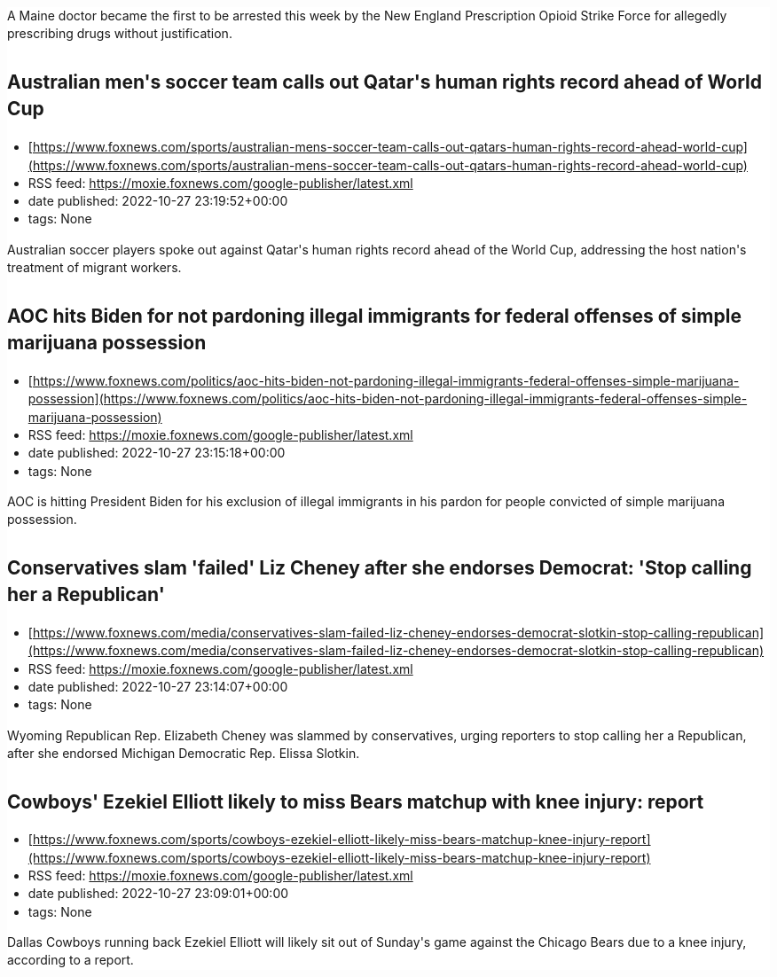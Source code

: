 A Maine doctor became the first to be arrested this week by the New England Prescription Opioid Strike Force for allegedly prescribing drugs without justification.

## Australian men's soccer team calls out Qatar's human rights record ahead of World Cup
 - [https://www.foxnews.com/sports/australian-mens-soccer-team-calls-out-qatars-human-rights-record-ahead-world-cup](https://www.foxnews.com/sports/australian-mens-soccer-team-calls-out-qatars-human-rights-record-ahead-world-cup)
 - RSS feed: https://moxie.foxnews.com/google-publisher/latest.xml
 - date published: 2022-10-27 23:19:52+00:00
 - tags: None

Australian soccer players spoke out against Qatar's human rights record ahead of the World Cup, addressing the host nation's treatment of migrant workers.

## AOC hits Biden for not pardoning illegal immigrants for federal offenses of simple marijuana possession
 - [https://www.foxnews.com/politics/aoc-hits-biden-not-pardoning-illegal-immigrants-federal-offenses-simple-marijuana-possession](https://www.foxnews.com/politics/aoc-hits-biden-not-pardoning-illegal-immigrants-federal-offenses-simple-marijuana-possession)
 - RSS feed: https://moxie.foxnews.com/google-publisher/latest.xml
 - date published: 2022-10-27 23:15:18+00:00
 - tags: None

AOC is hitting President Biden for his exclusion of illegal immigrants in his pardon for people convicted of simple marijuana possession.

## Conservatives slam 'failed' Liz Cheney after she endorses Democrat: 'Stop calling her a Republican'
 - [https://www.foxnews.com/media/conservatives-slam-failed-liz-cheney-endorses-democrat-slotkin-stop-calling-republican](https://www.foxnews.com/media/conservatives-slam-failed-liz-cheney-endorses-democrat-slotkin-stop-calling-republican)
 - RSS feed: https://moxie.foxnews.com/google-publisher/latest.xml
 - date published: 2022-10-27 23:14:07+00:00
 - tags: None

Wyoming Republican Rep. Elizabeth Cheney was slammed by conservatives, urging reporters to stop calling her a Republican, after she endorsed Michigan Democratic Rep. Elissa Slotkin.

## Cowboys' Ezekiel Elliott likely to miss Bears matchup with knee injury: report
 - [https://www.foxnews.com/sports/cowboys-ezekiel-elliott-likely-miss-bears-matchup-knee-injury-report](https://www.foxnews.com/sports/cowboys-ezekiel-elliott-likely-miss-bears-matchup-knee-injury-report)
 - RSS feed: https://moxie.foxnews.com/google-publisher/latest.xml
 - date published: 2022-10-27 23:09:01+00:00
 - tags: None

Dallas Cowboys running back Ezekiel Elliott will likely sit out of Sunday's game against the Chicago Bears due to a knee injury, according to a report.
